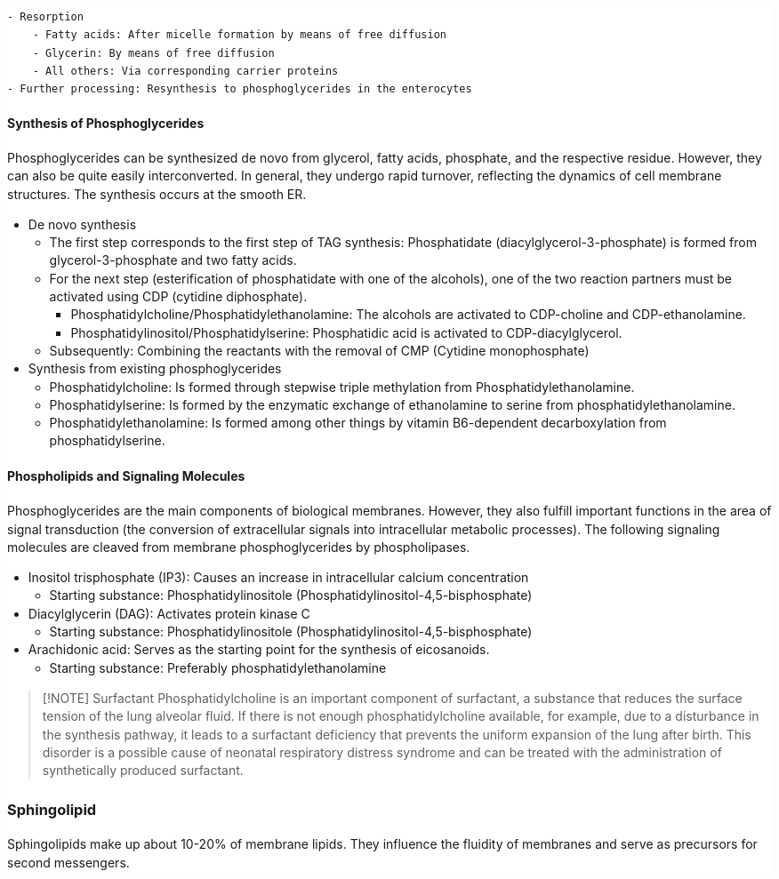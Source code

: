    - Resorption
        - Fatty acids: After micelle formation by means of free diffusion
        - Glycerin: By means of free diffusion
        - All others: Via corresponding carrier proteins
    - Further processing: Resynthesis to phosphoglycerides in the enterocytes

#### Synthesis of Phosphoglycerides

Phosphoglycerides can be synthesized de novo from glycerol, fatty acids, phosphate, and the respective residue. However, they can also be quite easily interconverted. In general, they undergo rapid turnover, reflecting the dynamics of cell membrane structures. The synthesis occurs at the smooth ER.

- De novo synthesis
    - The first step corresponds to the first step of TAG synthesis: Phosphatidate (diacylglycerol-3-phosphate) is formed from glycerol-3-phosphate and two fatty acids.
    - For the next step (esterification of phosphatidate with one of the alcohols), one of the two reaction partners must be activated using CDP (cytidine diphosphate).
        - Phosphatidylcholine/Phosphatidylethanolamine: The alcohols are activated to CDP-choline and CDP-ethanolamine.
        - Phosphatidylinositol/Phosphatidylserine: Phosphatidic acid is activated to CDP-diacylglycerol.
    - Subsequently: Combining the reactants with the removal of CMP (Cytidine monophosphate)
- Synthesis from existing phosphoglycerides
    - Phosphatidylcholine: Is formed through stepwise triple methylation from Phosphatidylethanolamine.
    - Phosphatidylserine: Is formed by the enzymatic exchange of ethanolamine to serine from phosphatidylethanolamine.
    - Phosphatidylethanolamine: Is formed among other things by vitamin B6-dependent decarboxylation from phosphatidylserine.

#### Phospholipids and Signaling Molecules

Phosphoglycerides are the main components of biological membranes. However, they also fulfill important functions in the area of signal transduction (the conversion of extracellular signals into intracellular metabolic processes). The following signaling molecules are cleaved from membrane phosphoglycerides by phospholipases.

- Inositol trisphosphate (IP3): Causes an increase in intracellular calcium concentration
    - Starting substance: Phosphatidylinositole (Phosphatidylinositol-4,5-bisphosphate)
- Diacylglycerin (DAG): Activates protein kinase C
    - Starting substance: Phosphatidylinositole (Phosphatidylinositol-4,5-bisphosphate)
- Arachidonic acid: Serves as the starting point for the synthesis of eicosanoids.
    - Starting substance: Preferably phosphatidylethanolamine

> [!NOTE] Surfactant
> Phosphatidylcholine is an important component of surfactant, a substance that reduces the surface tension of the lung alveolar fluid. If there is not enough phosphatidylcholine available, for example, due to a disturbance in the synthesis pathway, it leads to a surfactant deficiency that prevents the uniform expansion of the lung after birth. This disorder is a possible cause of neonatal respiratory distress syndrome and can be treated with the administration of synthetically produced surfactant.

### Sphingolipid

Sphingolipids make up about 10-20% of membrane lipids. They influence the fluidity of membranes and serve as precursors for second messengers.
